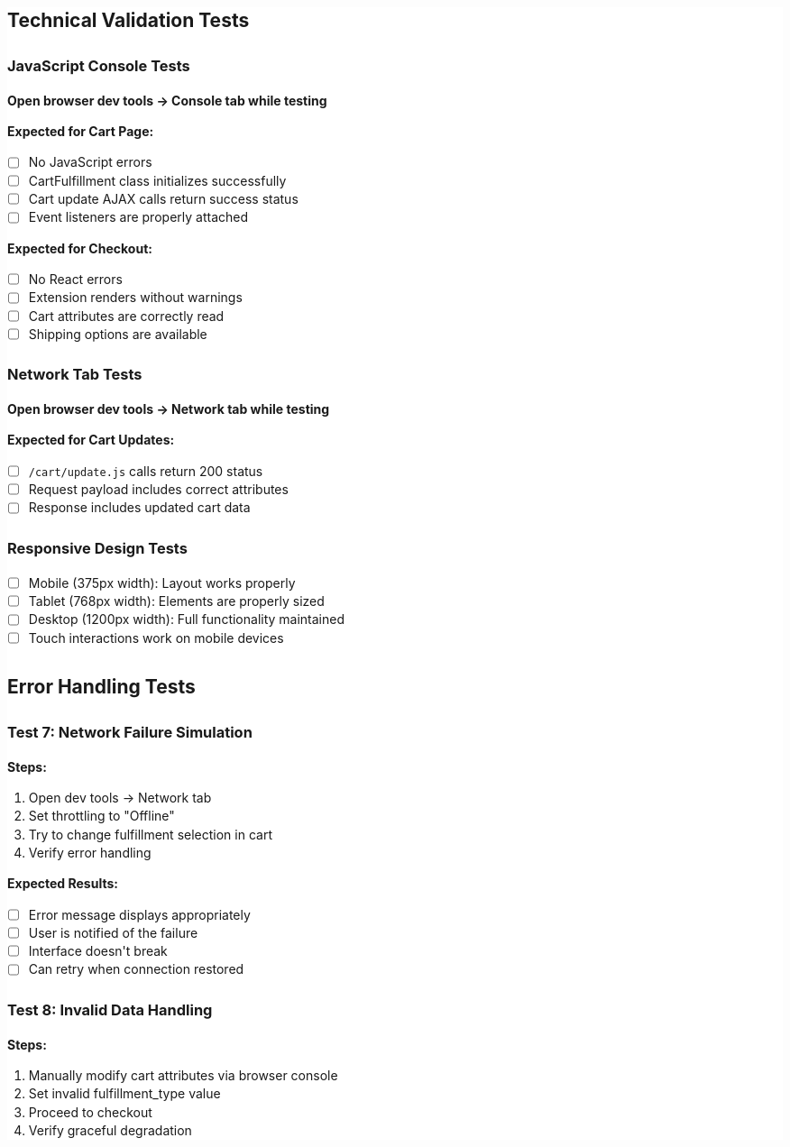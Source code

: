 ## Technical Validation Tests

### JavaScript Console Tests
**Open browser dev tools → Console tab while testing**

**Expected for Cart Page:**
- [ ] No JavaScript errors
- [ ] CartFulfillment class initializes successfully
- [ ] Cart update AJAX calls return success status
- [ ] Event listeners are properly attached

**Expected for Checkout:**
- [ ] No React errors
- [ ] Extension renders without warnings
- [ ] Cart attributes are correctly read
- [ ] Shipping options are available

### Network Tab Tests  
**Open browser dev tools → Network tab while testing**

**Expected for Cart Updates:**
- [ ] `/cart/update.js` calls return 200 status
- [ ] Request payload includes correct attributes
- [ ] Response includes updated cart data

### Responsive Design Tests
- [ ] Mobile (375px width): Layout works properly
- [ ] Tablet (768px width): Elements are properly sized
- [ ] Desktop (1200px width): Full functionality maintained
- [ ] Touch interactions work on mobile devices

## Error Handling Tests

### Test 7: Network Failure Simulation
**Steps:**
1. Open dev tools → Network tab
2. Set throttling to "Offline"
3. Try to change fulfillment selection in cart
4. Verify error handling

**Expected Results:**
- [ ] Error message displays appropriately
- [ ] User is notified of the failure
- [ ] Interface doesn't break
- [ ] Can retry when connection restored

### Test 8: Invalid Data Handling
**Steps:**
1. Manually modify cart attributes via browser console
2. Set invalid fulfillment_type value
3. Proceed to checkout
4. Verify graceful degradation
